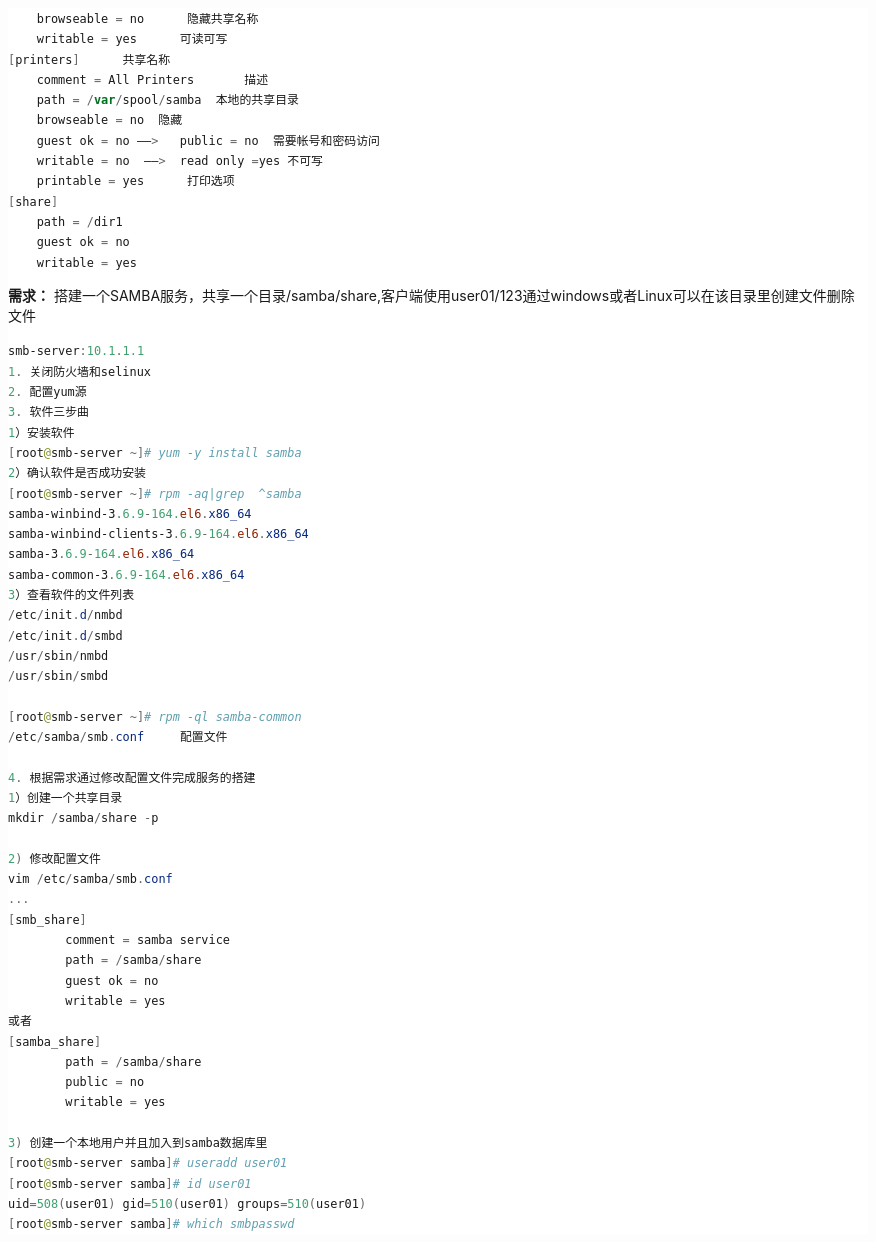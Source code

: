~~~powershell
	browseable = no      隐藏共享名称
	writable = yes      可读可写
[printers]      共享名称
	comment = All Printers       描述
	path = /var/spool/samba  本地的共享目录
	browseable = no  隐藏
	guest ok = no ——>   public = no  需要帐号和密码访问
	writable = no  ——>  read only =yes 不可写 
	printable = yes      打印选项
[share]
	path = /dir1
	guest ok = no
	writable = yes

~~~

**需求：**
搭建一个SAMBA服务，共享一个目录/samba/share,客户端使用user01/123通过windows或者Linux可以在该目录里创建文件删除文件

~~~powershell
smb-server:10.1.1.1
1. 关闭防火墙和selinux
2. 配置yum源
3. 软件三步曲
1）安装软件
[root@smb-server ~]# yum -y install samba
2）确认软件是否成功安装
[root@smb-server ~]# rpm -aq|grep  ^samba
samba-winbind-3.6.9-164.el6.x86_64
samba-winbind-clients-3.6.9-164.el6.x86_64
samba-3.6.9-164.el6.x86_64
samba-common-3.6.9-164.el6.x86_64
3）查看软件的文件列表
/etc/init.d/nmbd
/etc/init.d/smbd
/usr/sbin/nmbd
/usr/sbin/smbd

[root@smb-server ~]# rpm -ql samba-common
/etc/samba/smb.conf		配置文件

4. 根据需求通过修改配置文件完成服务的搭建
1）创建一个共享目录
mkdir /samba/share -p

2) 修改配置文件
vim /etc/samba/smb.conf
...
[smb_share]
        comment = samba service
        path = /samba/share
        guest ok = no
        writable = yes
或者
[samba_share]
        path = /samba/share
        public = no
        writable = yes
        
3) 创建一个本地用户并且加入到samba数据库里
[root@smb-server samba]# useradd user01
[root@smb-server samba]# id user01
uid=508(user01) gid=510(user01) groups=510(user01)
[root@smb-server samba]# which smbpasswd 
~~~
